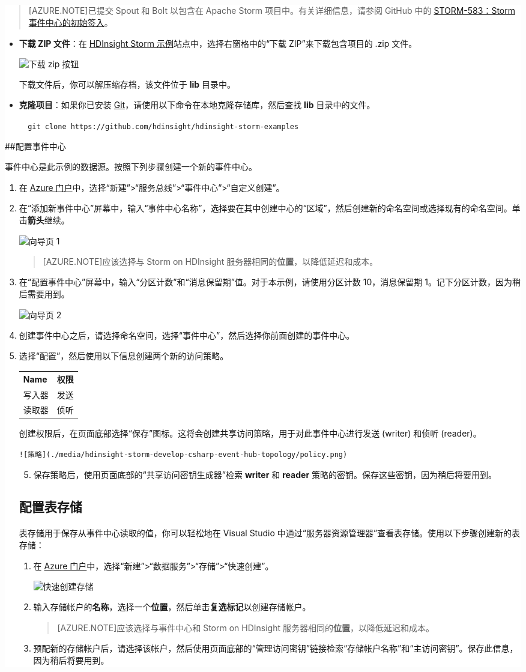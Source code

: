 > [AZURE.NOTE]已提交 Spout 和 Bolt 以包含在 Apache Storm 项目中。有关详细信息，请参阅 GitHub 中的 <a href="https://github.com/apache/storm/pull/336/files">STORM-583：Storm 事件中心的初始签入</a>。

* **下载 ZIP 文件**：在 <a href="https://github.com/hdinsight/hdinsight-storm-examples" target="_blank">HDInsight Storm 示例</a>站点中，选择右窗格中的“下载 ZIP”来下载包含项目的 .zip 文件。

	![下载 zip 按钮](./media/hdinsight-storm-develop-csharp-event-hub-topology/download.png)

	下载文件后，你可以解压缩存档，该文件位于 **lib** 目录中。

* **克隆项目**：如果你已安装 <a href="http://git-scm.com/" target="_blank">Git</a>，请使用以下命令在本地克隆存储库，然后查找 **lib** 目录中的文件。

		git clone https://github.com/hdinsight/hdinsight-storm-examples

##配置事件中心

事件中心是此示例的数据源。按照下列步骤创建一个新的事件中心。

1. 在 [Azure 门户](https://manage.windowsazure.cn)中，选择“新建”>“服务总线”>“事件中心”>“自定义创建”。

2. 在“添加新事件中心”屏幕中，输入“事件中心名称”，选择要在其中创建中心的“区域”，然后创建新的命名空间或选择现有的命名空间。单击**箭头**继续。

	![向导页 1](./media/hdinsight-storm-develop-csharp-event-hub-topology/wiz1.png)

	> [AZURE.NOTE]应该选择与 Storm on HDInsight 服务器相同的**位置**，以降低延迟和成本。

2. 在“配置事件中心”屏幕中，输入“分区计数”和“消息保留期”值。对于本示例，请使用分区计数 10，消息保留期 1。记下分区计数，因为稍后需要用到。

	![向导页 2](./media/hdinsight-storm-develop-csharp-event-hub-topology/wiz2.png)

3. 创建事件中心之后，请选择命名空间，选择“事件中心”，然后选择你前面创建的事件中心。

4. 选择“配置”，然后使用以下信息创建两个新的访问策略。

	<table>
<tr><th>Name</th><th>权限</th></tr>
<tr><td>写入器</td><td>发送</td></tr>
<tr><td>读取器</td><td>侦听</td></tr>
</table>创建权限后，在页面底部选择“保存”图标。这将会创建共享访问策略，用于对此事件中心进行发送 (writer) 和侦听 (reader)。

	![策略](./media/hdinsight-storm-develop-csharp-event-hub-topology/policy.png)

5. 保存策略后，使用页面底部的“共享访问密钥生成器”检索 **writer** 和 **reader** 策略的密钥。保存这些密钥，因为稍后将要用到。

## 配置表存储

表存储用于保存从事件中心读取的值，你可以轻松地在 Visual Studio 中通过“服务器资源管理器”查看表存储。使用以下步骤创建新的表存储：

1. 在 [Azure 门户](https://manage.windowsazure.cn)中，选择“新建”>“数据服务”>“存储”>“快速创建”。

	![快速创建存储](./media/hdinsight-storm-develop-csharp-event-hub-topology/storagecreate.png)

2. 输入存储帐户的**名称**，选择一个**位置**，然后单击**复选标记**以创建存储帐户。

	> [AZURE.NOTE]应该选择与事件中心和 Storm on HDInsight 服务器相同的**位置**，以降低延迟和成本。

3. 预配新的存储帐户后，请选择该帐户，然后使用页面底部的“管理访问密钥”链接检索“存储帐户名称”和“主访问密钥”。保存此信息，因为稍后将要用到。
